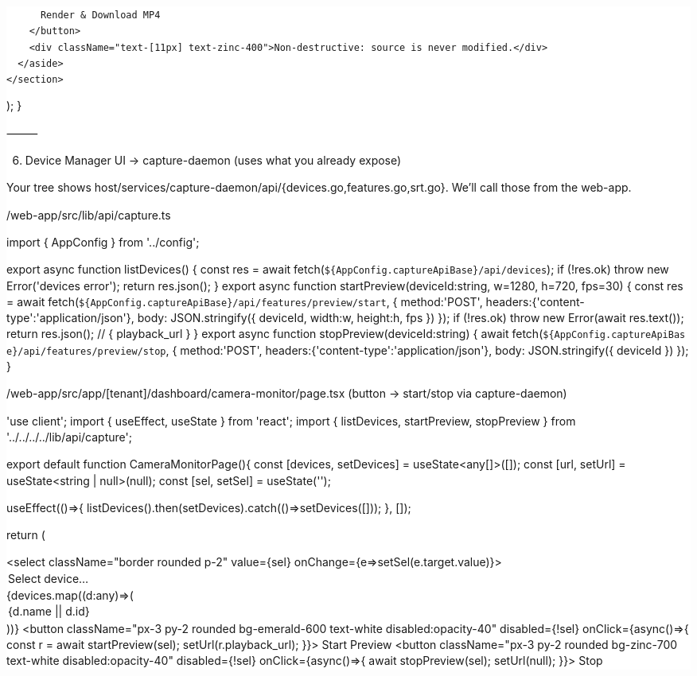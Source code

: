           Render & Download MP4
        </button>
        <div className="text-[11px] text-zinc-400">Non-destructive: source is never modified.</div>
      </aside>
    </section>
  );
}


⸻

6) Device Manager UI → capture-daemon (uses what you already expose)

Your tree shows host/services/capture-daemon/api/{devices.go,features.go,srt.go}. We’ll call those from the web-app.

/web-app/src/lib/api/capture.ts

import { AppConfig } from '../config';

export async function listDevices() {
  const res = await fetch(`${AppConfig.captureApiBase}/api/devices`);
  if (!res.ok) throw new Error('devices error');
  return res.json();
}
export async function startPreview(deviceId:string, w=1280, h=720, fps=30) {
  const res = await fetch(`${AppConfig.captureApiBase}/api/features/preview/start`, {
    method:'POST', headers:{'content-type':'application/json'},
    body: JSON.stringify({ deviceId, width:w, height:h, fps })
  });
  if (!res.ok) throw new Error(await res.text());
  return res.json(); // { playback_url }
}
export async function stopPreview(deviceId:string) {
  await fetch(`${AppConfig.captureApiBase}/api/features/preview/stop`, {
    method:'POST', headers:{'content-type':'application/json'},
    body: JSON.stringify({ deviceId })
  });
}

/web-app/src/app/[tenant]/dashboard/camera-monitor/page.tsx  (button → start/stop via capture-daemon)

'use client';
import { useEffect, useState } from 'react';
import { listDevices, startPreview, stopPreview } from '../../../../lib/api/capture';

export default function CameraMonitorPage(){
  const [devices, setDevices] = useState<any[]>([]);
  const [url, setUrl] = useState<string | null>(null);
  const [sel, setSel] = useState<string>('');

  useEffect(()=>{ listDevices().then(setDevices).catch(()=>setDevices([])); }, []);

  return (
    <section className="space-y-4">
      <div className="flex gap-2">
        <select className="border rounded p-2" value={sel} onChange={e=>setSel(e.target.value)}>
          <option value="">Select device…</option>
          {devices.map((d:any)=>(<option key={d.id} value={d.id}>{d.name || d.id}</option>))}
        </select>
        <button className="px-3 py-2 rounded bg-emerald-600 text-white disabled:opacity-40"
                disabled={!sel} onClick={async()=>{ const r = await startPreview(sel); setUrl(r.playback_url); }}>
          Start Preview
        </button>
        <button className="px-3 py-2 rounded bg-zinc-700 text-white disabled:opacity-40"
                disabled={!sel} onClick={async()=>{ await stopPreview(sel); setUrl(null); }}>
          Stop
        </button>